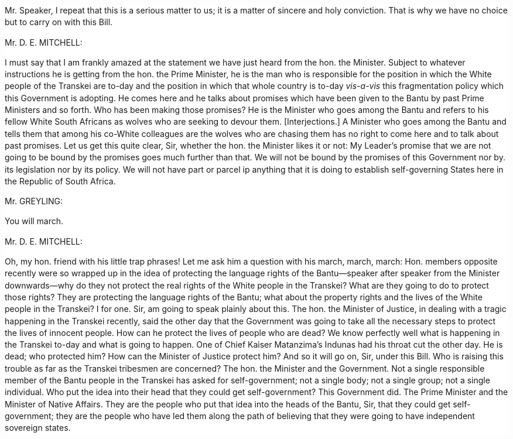 <p>Mr. Speaker, I repeat that this is a serious matter to us; it is a matter of sincere and holy conviction. That is why we have no choice but to carry on with this Bill.</p>

</speech>

<speech by="#mitchell">

<from>Mr. <person refersTo="hansard_za">D. E. MITCHELL</person>:</from>

<p>I must say that I am frankly amazed at the statement we have just heard from the hon. the Minister. Subject to whatever instructions he is getting from the hon. the Prime Minister, he is the man who is responsible for the position in which the White people of the Transkei are to-day and the position in which that whole country is to-day <i>vis-a-vis</i> this fragmentation policy which this Government is adopting. He comes here and he talks about promises which have been given to the Bantu by past Prime Ministers and so forth. Who has been making those promises? He is the Minister who goes among the Bantu and refers to his fellow White South Africans as wolves who are seeking to devour them. [Interjections.] A Minister who goes among the Bantu and tells them that among his co-White colleagues are the wolves who are chasing them has no right to come here and to talk about past promises. Let us get this quite clear, Sir, whether the hon. the Minister likes it or not: My Leader&#x2019;s promise that we are not going to be bound by the promises goes much further than that. We will not be bound by the promises of this Government nor by. its legislation nor by its policy. We will not have part or parcel ip anything that it is doing to establish self-governing States here in the Republic of South Africa.</p>

</speech>

<speech by="#greyling">

<from>Mr. <person refersTo="hansard_za">GREYLING</person>:</from>

<p>You will march.</p>

</speech>

<speech by="#mitchell">

<from>Mr. <person refersTo="hansard_za">D. E. MITCHELL</person>:</from>

<p>Oh, my hon. friend with his little trap phrases! Let me ask him a question with his march, march, march: Hon. members opposite recently were so wrapped up in the idea of protecting the language rights of the Bantu&#x2014;speaker after speaker from the Minister downwards&#x2014;why do they not protect the real rights of the White people in the Transkei? What are they going to do to protect those rights? They are protecting the language rights of the Bantu; what about the property rights and the lives of the White people in the Transkei? I for one. Sir, am going to speak plainly about this. The hon. the Minister of Justice, in dealing with a tragic happening in the Transkei recently, said the other day that the Government was going to take all the necessary steps to protect the lives of innocent people. How can he protect the lives of people who are dead? We know perfectly well what is happening in the Transkei to-day and what is going to happen. One of Chief Kaiser Matanzima&#x2019;s Indunas had his throat cut the other day. He is dead; who protected him? How can the Minister of Justice protect him? And so it will go on, Sir, under this Bill. Who is raising this trouble as far as the Transkei tribesmen are concerned? The hon. the Minister and the Government. Not a single responsible member of the Bantu people in the Transkei has asked for self-government; not a single body; not a single group; not a single individual. Who put the idea into their head that they could get self-government? This Government did. The Prime Minister and the Minister of Native Affairs. They are the people who put that idea into the heads of the Bantu, Sir, that they could get self-government; they are the people who have led them along the path of believing that they were going to have independent sovereign states.</p>
